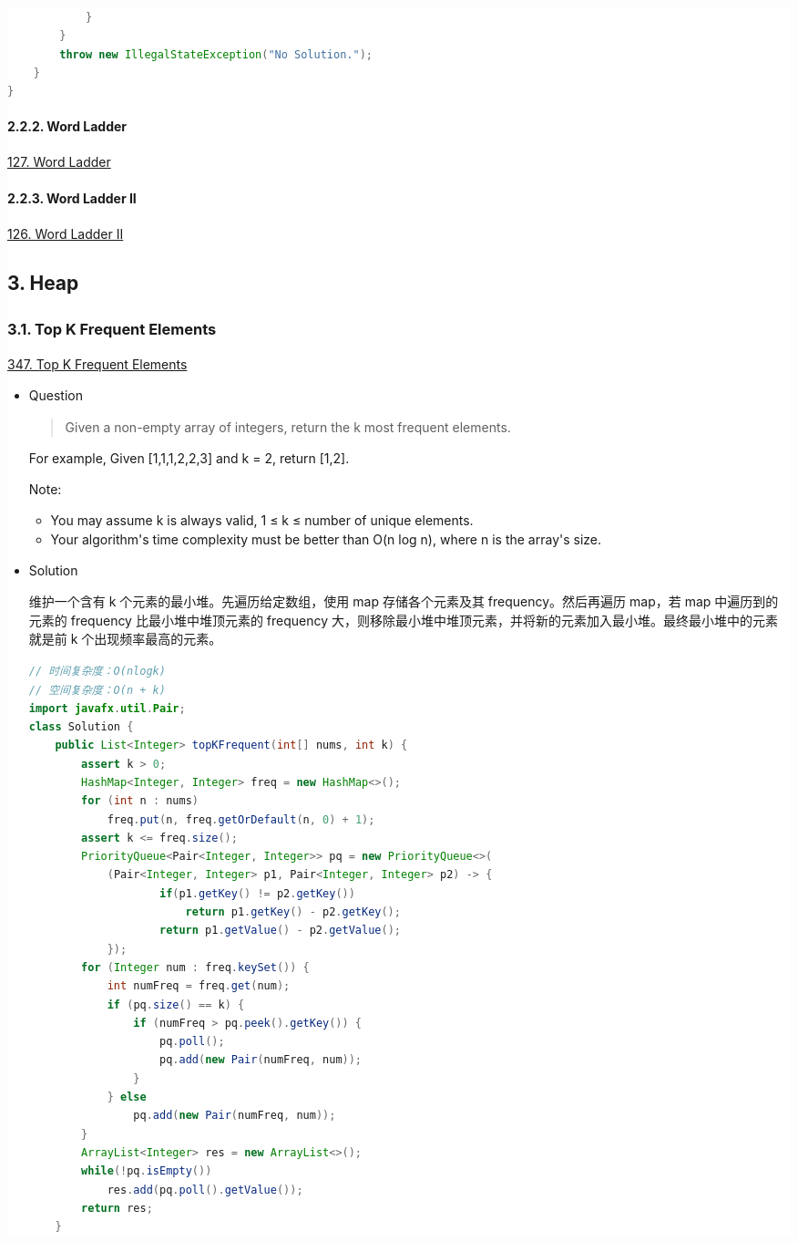   ```java
              }
          }
          throw new IllegalStateException("No Solution.");
      }
  }
  ```

#### 2.2.2. Word Ladder

[127. Word Ladder](https://leetcode.com/problems/word-ladder/description/)

#### 2.2.3. Word Ladder II

[126. Word Ladder II](https://leetcode.com/problems/word-ladder-ii/description/)

## 3. Heap

### 3.1. Top K Frequent Elements

[347. Top K Frequent Elements](https://leetcode.com/problems/top-k-frequent-elements/description/)

- Question
  > Given a non-empty array of integers, return the k most frequent elements.

  For example, Given [1,1,1,2,2,3] and k = 2, return [1,2].

  Note: 
  - You may assume k is always valid, 1 ≤ k ≤ number of unique elements.
  - Your algorithm's time complexity must be better than O(n log n), where n is the array's size.
- Solution

  维护一个含有 k 个元素的最小堆。先遍历给定数组，使用 map 存储各个元素及其 frequency。然后再遍历 map，若 map 中遍历到的元素的 frequency 比最小堆中堆顶元素的 frequency 大，则移除最小堆中堆顶元素，并将新的元素加入最小堆。最终最小堆中的元素就是前 k 个出现频率最高的元素。

  ```java
  // 时间复杂度：O(nlogk)
  // 空间复杂度：O(n + k)
  import javafx.util.Pair;
  class Solution {
      public List<Integer> topKFrequent(int[] nums, int k) {
          assert k > 0;
          HashMap<Integer, Integer> freq = new HashMap<>();
          for (int n : nums) 
              freq.put(n, freq.getOrDefault(n, 0) + 1);
          assert k <= freq.size();
          PriorityQueue<Pair<Integer, Integer>> pq = new PriorityQueue<>(
              (Pair<Integer, Integer> p1, Pair<Integer, Integer> p2) -> {
                      if(p1.getKey() != p2.getKey())
                          return p1.getKey() - p2.getKey();
                      return p1.getValue() - p2.getValue();
              });
          for (Integer num : freq.keySet()) {
              int numFreq = freq.get(num);
              if (pq.size() == k) {
                  if (numFreq > pq.peek().getKey()) {
                      pq.poll();
                      pq.add(new Pair(numFreq, num));
                  }
              } else
                  pq.add(new Pair(numFreq, num));
          }
          ArrayList<Integer> res = new ArrayList<>();
          while(!pq.isEmpty())
              res.add(pq.poll().getValue());
          return res;
      }
  ```